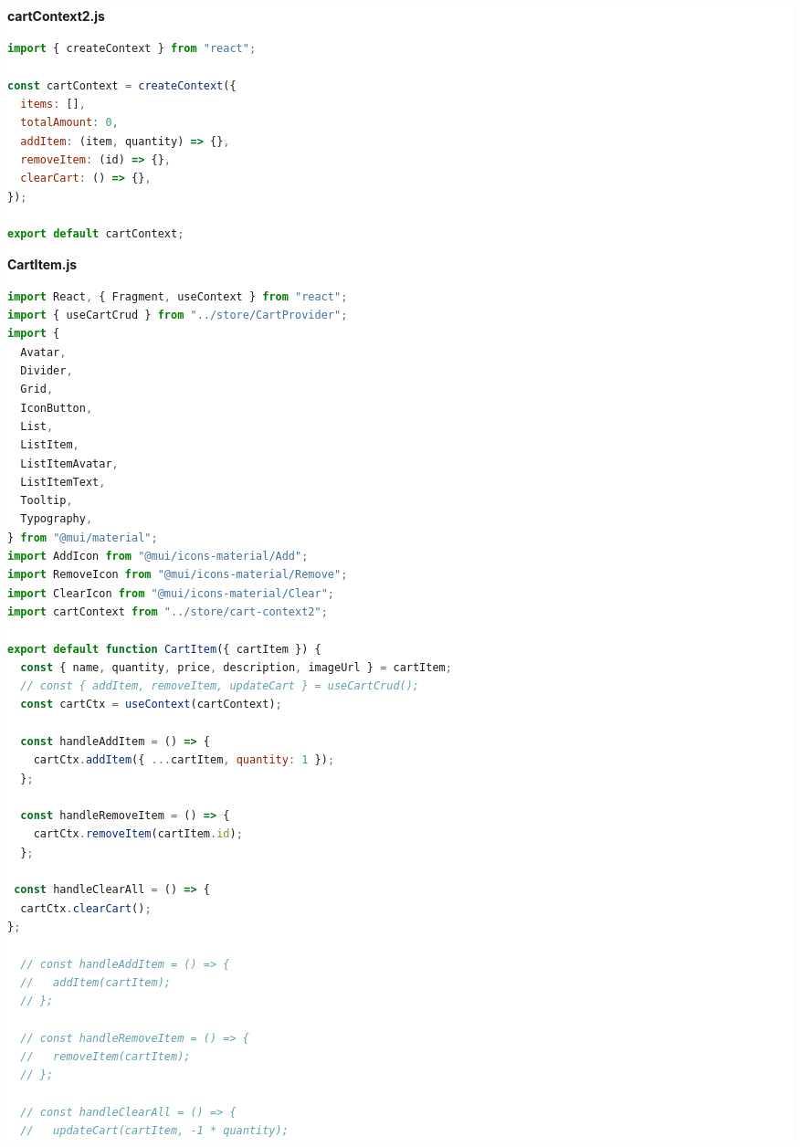 **cartContext2.js**

```js
import { createContext } from "react";

const cartContext = createContext({
  items: [],
  totalAmount: 0,
  addItem: (item, quantity) => {},
  removeItem: (id) => {},
  clearCart: () => {},
});

export default cartContext;
```

**CartItem.js**

```js
import React, { Fragment, useContext } from "react";
import { useCartCrud } from "../store/CartProvider";
import {
  Avatar,
  Divider,
  Grid,
  IconButton,
  List,
  ListItem,
  ListItemAvatar,
  ListItemText,
  Tooltip,
  Typography,
} from "@mui/material";
import AddIcon from "@mui/icons-material/Add";
import RemoveIcon from "@mui/icons-material/Remove";
import ClearIcon from "@mui/icons-material/Clear";
import cartContext from "../store/cart-context2";

export default function CartItem({ cartItem }) {
  const { name, quantity, price, description, imageUrl } = cartItem;
  // const { addItem, removeItem, updateCart } = useCartCrud();
  const cartCtx = useContext(cartContext);

  const handleAddItem = () => {
    cartCtx.addItem({ ...cartItem, quantity: 1 });
  };

  const handleRemoveItem = () => {
    cartCtx.removeItem(cartItem.id);
  };

 const handleClearAll = () => {
  cartCtx.clearCart();
};

  // const handleAddItem = () => {
  //   addItem(cartItem);
  // };

  // const handleRemoveItem = () => {
  //   removeItem(cartItem);
  // };

  // const handleClearAll = () => {
  //   updateCart(cartItem, -1 * quantity);
```